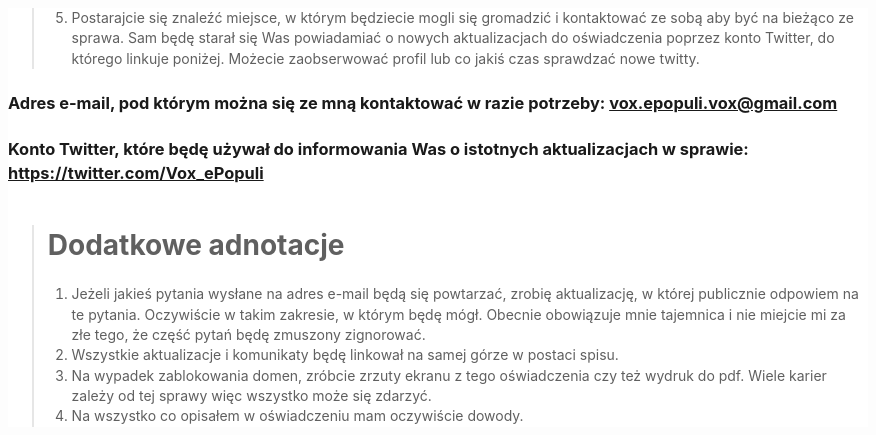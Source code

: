 > 5) Postarajcie się znaleźć miejsce, w którym będziecie mogli się gromadzić i kontaktować ze sobą aby być na bieżąco ze sprawa. Sam będę starał się Was powiadamiać o nowych aktualizacjach do oświadczenia poprzez konto Twitter, do którego linkuje poniżej. Możecie zaobserwować profil lub co jakiś czas sprawdzać nowe twitty.

### Adres e-mail, pod którym można się ze mną kontaktować w razie potrzeby: vox.epopuli.vox@gmail.com
### Konto Twitter, które będę używał do informowania Was o istotnych aktualizacjach w sprawie: https://twitter.com/Vox_ePopuli



> # Dodatkowe adnotacje
> 1. Jeżeli jakieś pytania wysłane na adres e-mail będą się powtarzać, zrobię aktualizację, w której publicznie odpowiem na te pytania. Oczywiście w takim zakresie, w którym będę mógł. Obecnie obowiązuje mnie tajemnica i nie miejcie mi za złe tego, że część pytań będę zmuszony zignorować.
> 2. Wszystkie aktualizacje i komunikaty będę linkował na samej górze w postaci spisu.
> 3. Na wypadek zablokowania domen, zróbcie zrzuty ekranu z tego oświadczenia czy też wydruk do pdf. Wiele karier zależy od tej sprawy więc wszystko może się zdarzyć.
> 4. Na wszystko co opisałem w oświadczeniu mam oczywiście dowody.
